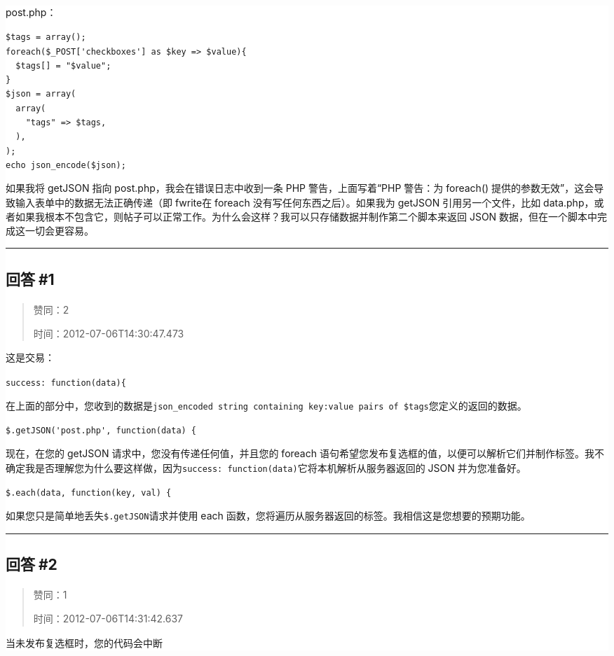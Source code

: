 post.php：

```
$tags = array();
foreach($_POST['checkboxes'] as $key => $value){
  $tags[] = "$value";
}
$json = array(
  array(
    "tags" => $tags,
  ),
);
echo json_encode($json); 
```

如果我将 getJSON 指向 post.php，我会在错误日志中收到一条 PHP 警告，上面写着“PHP 警告：为 foreach() 提供的参数无效”，这会导致输入表单中的数据无法正确传递（即 fwrite在 foreach 没有写任何东西之后）。如果我为 getJSON 引用另一个文件，比如 data.php，或者如果我根本不包含它，则帖子可以正常工作。为什么会这样？我可以只存储数据并制作第二个脚本来返回 JSON 数据，但在一个脚本中完成这一切会更容易。

* * *

## 回答 #1

> 赞同：2
> 
> 时间：2012-07-06T14:30:47.473

这是交易：

```
success: function(data){ 
```

在上面的部分中，您收到的数据是`json_encoded string containing key:value pairs of $tags`您定义的返回的数据。

```
$.getJSON('post.php', function(data) { 
```

现在，在您的 getJSON 请求中，您没有传递任何值，并且您的 foreach 语句希望您发布复选框的值，以便可以解析它们并制作标签。我不确定我是否理解您为什么要这样做，因为`success: function(data)`它将本机解析从服务器返回的 JSON 并为您准备好。

```
$.each(data, function(key, val) { 
```

如果您只是简单地丢失`$.getJSON`请求并使用 each 函数，您将遍历从服务器返回的标签。我相信这是您想要的预期功能。

* * *

## 回答 #2

> 赞同：1
> 
> 时间：2012-07-06T14:31:42.637

当未发布复选框时，您的代码会中断
